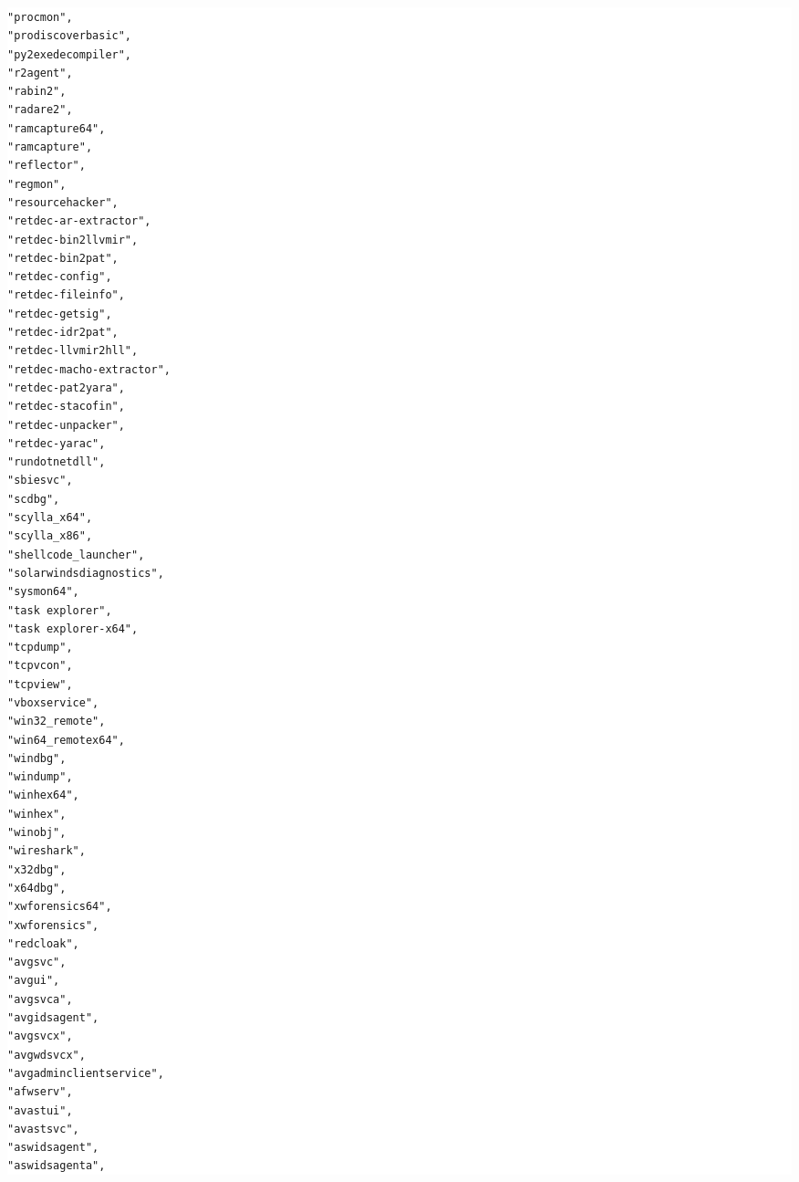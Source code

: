 ```
"procmon",
"prodiscoverbasic",
"py2exedecompiler",
"r2agent",
"rabin2",
"radare2",
"ramcapture64",
"ramcapture",
"reflector",
"regmon",
"resourcehacker",
"retdec-ar-extractor",
"retdec-bin2llvmir",
"retdec-bin2pat",
"retdec-config",
"retdec-fileinfo",
"retdec-getsig",
"retdec-idr2pat",
"retdec-llvmir2hll",
"retdec-macho-extractor",
"retdec-pat2yara",
"retdec-stacofin",
"retdec-unpacker",
"retdec-yarac",
"rundotnetdll",
"sbiesvc",
"scdbg",
"scylla_x64",
"scylla_x86",
"shellcode_launcher",
"solarwindsdiagnostics",
"sysmon64",
"task explorer",
"task explorer-x64",
"tcpdump",
"tcpvcon",
"tcpview",
"vboxservice",
"win32_remote",
"win64_remotex64",
"windbg",
"windump",
"winhex64",
"winhex",
"winobj",
"wireshark",
"x32dbg",
"x64dbg",
"xwforensics64",
"xwforensics",
"redcloak",
"avgsvc",
"avgui",
"avgsvca",
"avgidsagent",
"avgsvcx",
"avgwdsvcx",
"avgadminclientservice",
"afwserv",
"avastui",
"avastsvc",
"aswidsagent",
"aswidsagenta",
```
